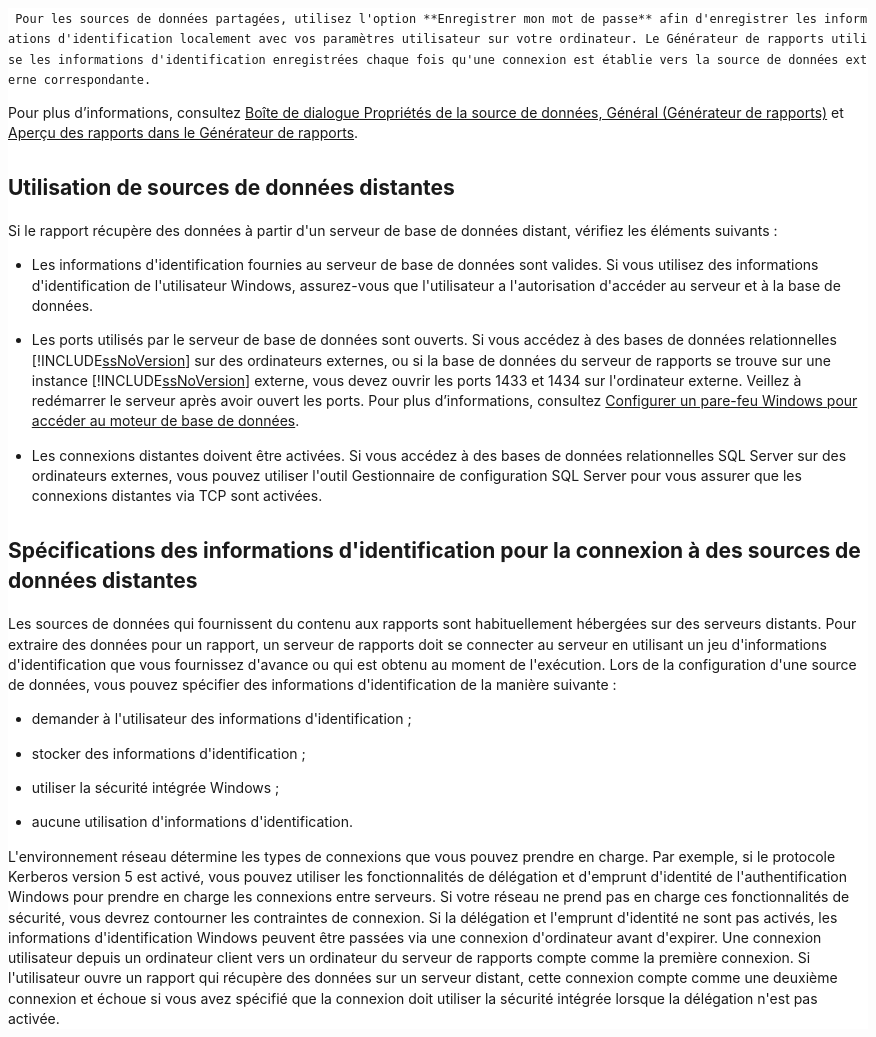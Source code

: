      Pour les sources de données partagées, utilisez l'option **Enregistrer mon mot de passe** afin d'enregistrer les informations d'identification localement avec vos paramètres utilisateur sur votre ordinateur. Le Générateur de rapports utilise les informations d'identification enregistrées chaque fois qu'une connexion est établie vers la source de données externe correspondante.  
  
 Pour plus d’informations, consultez [Boîte de dialogue Propriétés de la source de données, Général &#40;Générateur de rapports&#41;](https://msdn.microsoft.com/library/b956f43a-8426-4679-acc1-00f405d5ff5b) et [Aperçu des rapports dans le Générateur de rapports](../../reporting-services/report-builder/previewing-reports-in-report-builder.md).  
  
## <a name="using-remote-data-sources"></a>Utilisation de sources de données distantes  
 Si le rapport récupère des données à partir d'un serveur de base de données distant, vérifiez les éléments suivants :  
  
-   Les informations d'identification fournies au serveur de base de données sont valides. Si vous utilisez des informations d'identification de l'utilisateur Windows, assurez-vous que l'utilisateur a l'autorisation d'accéder au serveur et à la base de données.  
  
-   Les ports utilisés par le serveur de base de données sont ouverts. Si vous accédez à des bases de données relationnelles [!INCLUDE[ssNoVersion](../../includes/ssnoversion-md.md)] sur des ordinateurs externes, ou si la base de données du serveur de rapports se trouve sur une instance [!INCLUDE[ssNoVersion](../../includes/ssnoversion-md.md)] externe, vous devez ouvrir les ports 1433 et 1434 sur l'ordinateur externe. Veillez à redémarrer le serveur après avoir ouvert les ports. Pour plus d’informations, consultez [Configurer un pare-feu Windows pour accéder au moteur de base de données](../../database-engine/configure-windows/configure-a-windows-firewall-for-database-engine-access.md).  
  
-   Les connexions distantes doivent être activées. Si vous accédez à des bases de données relationnelles SQL Server sur des ordinateurs externes, vous pouvez utiliser l'outil Gestionnaire de configuration SQL Server pour vous assurer que les connexions distantes via TCP sont activées.  
  
## <a name="ways-to-specify-credentials-for-connecting-to-remote-data-sources"></a>Spécifications des informations d'identification pour la connexion à des sources de données distantes  
 Les sources de données qui fournissent du contenu aux rapports sont habituellement hébergées sur des serveurs distants. Pour extraire des données pour un rapport, un serveur de rapports doit se connecter au serveur en utilisant un jeu d'informations d'identification que vous fournissez d'avance ou qui est obtenu au moment de l'exécution. Lors de la configuration d'une source de données, vous pouvez spécifier des informations d'identification de la manière suivante :  
  
-   demander à l'utilisateur des informations d'identification ;  
  
-   stocker des informations d'identification ;  
  
-   utiliser la sécurité intégrée Windows ;  
  
-   aucune utilisation d'informations d'identification.  
  
 L'environnement réseau détermine les types de connexions que vous pouvez prendre en charge. Par exemple, si le protocole Kerberos version 5 est activé, vous pouvez utiliser les fonctionnalités de délégation et d'emprunt d'identité de l'authentification Windows pour prendre en charge les connexions entre serveurs. Si votre réseau ne prend pas en charge ces fonctionnalités de sécurité, vous devrez contourner les contraintes de connexion. Si la délégation et l'emprunt d'identité ne sont pas activés, les informations d'identification Windows peuvent être passées via une connexion d'ordinateur avant d'expirer. Une connexion utilisateur depuis un ordinateur client vers un ordinateur du serveur de rapports compte comme la première connexion. Si l'utilisateur ouvre un rapport qui récupère des données sur un serveur distant, cette connexion compte comme une deuxième connexion et échoue si vous avez spécifié que la connexion doit utiliser la sécurité intégrée lorsque la délégation n'est pas activée.  
  